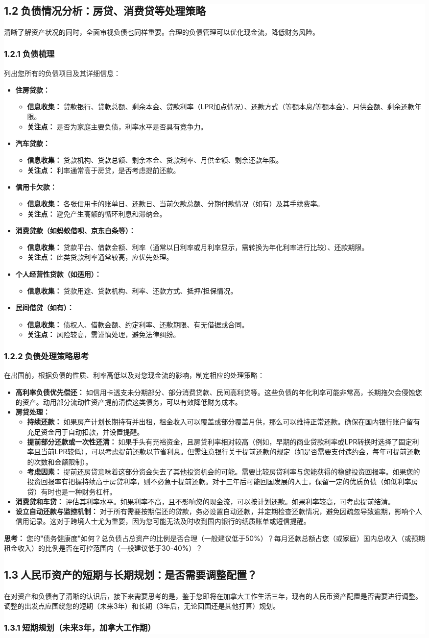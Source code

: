 ## 1.2 负债情况分析：房贷、消费贷等处理策略

清晰了解资产状况的同时，全面审视负债也同样重要。合理的负债管理可以优化现金流，降低财务风险。

### 1.2.1 负债梳理

列出您所有的负债项目及其详细信息：

*   **住房贷款：**
    *   **信息收集：** 贷款银行、贷款总额、剩余本金、贷款利率（LPR加点情况）、还款方式（等额本息/等额本金）、月供金额、剩余还款年限。
    *   **关注点：** 是否为家庭主要负债，利率水平是否具有竞争力。

*   **汽车贷款：**
    *   **信息收集：** 贷款机构、贷款总额、剩余本金、贷款利率、月供金额、剩余还款年限。
    *   **关注点：** 利率通常高于房贷，是否考虑提前还款。

*   **信用卡欠款：**
    *   **信息收集：** 各张信用卡的账单日、还款日、当前欠款总额、分期付款情况（如有）及其手续费率。
    *   **关注点：** 避免产生高额的循环利息和滞纳金。

*   **消费贷款（如蚂蚁借呗、京东白条等）：**
    *   **信息收集：** 贷款平台、借款金额、利率（通常以日利率或月利率显示，需转换为年化利率进行比较）、还款期限。
    *   **关注点：** 此类贷款利率通常较高，应优先处理。

*   **个人经营性贷款（如适用）：**
    *   **信息收集：** 贷款用途、贷款机构、利率、还款方式、抵押/担保情况。

*   **民间借贷（如有）：**
    *   **信息收集：** 债权人、借款金额、约定利率、还款期限、有无借据或合同。
    *   **关注点：** 风险较高，需谨慎处理，避免法律纠纷。

### 1.2.2 负债处理策略思考

在出国前，根据负债的性质、利率高低以及对您现金流的影响，制定相应的处理策略：

*   **高利率负债优先偿还：** 如信用卡透支未分期部分、部分消费贷款、民间高利贷等。这些负债的年化利率可能非常高，长期拖欠会侵蚀您的资产。动用部分流动性资产提前清偿这类债务，可以有效降低财务成本。
*   **房贷处理：**
    *   **持续还款：** 如果房产计划长期持有并出租，租金收入可以覆盖或部分覆盖月供，那么可以维持正常还款。确保在国内银行账户留有充足资金用于自动扣款，并设置提醒。
    *   **提前部分还款或一次性还清：** 如果手头有充裕资金，且房贷利率相对较高（例如，早期的商业贷款利率或LPR转换时选择了固定利率且当前LPR较低），可以考虑提前还款以节省利息。但需注意银行关于提前还款的规定（如是否需要支付违约金，每年可提前还款的次数和金额限制）。
    *   **考虑因素：** 提前还房贷意味着这部分资金失去了其他投资机会的可能。需要比较房贷利率与您能获得的稳健投资回报率。如果您的投资回报率有把握持续高于房贷利率，则不必急于提前还款。对于三年后可能回国发展的人士，保留一定的优质负债（如低利率房贷）有时也是一种财务杠杆。
*   **消费贷和车贷：** 评估其利率水平。如果利率不高，且不影响您的现金流，可以按计划还款。如果利率较高，可考虑提前结清。
*   **设立自动还款与监控机制：** 对于所有需要按期偿还的贷款，务必设置自动还款，并定期检查还款情况，避免因疏忽导致逾期，影响个人信用记录。这对于跨境人士尤为重要，因为您可能无法及时收到国内银行的纸质账单或短信提醒。

**思考：** 您的"债务健康度"如何？总负债占总资产的比例是否合理（一般建议低于50%）？每月还款总额占您（或家庭）国内总收入（或预期租金收入）的比例是否在可控范围内（一般建议低于30-40%）？

## 1.3 人民币资产的短期与长期规划：是否需要调整配置？

在对资产和负债有了清晰的认识后，接下来需要思考的是，鉴于您即将在加拿大工作生活三年，现有的人民币资产配置是否需要进行调整。调整的出发点应围绕您的短期（未来3年）和长期（3年后，无论回国还是其他打算）规划。

### 1.3.1 短期规划（未来3年，加拿大工作期）
